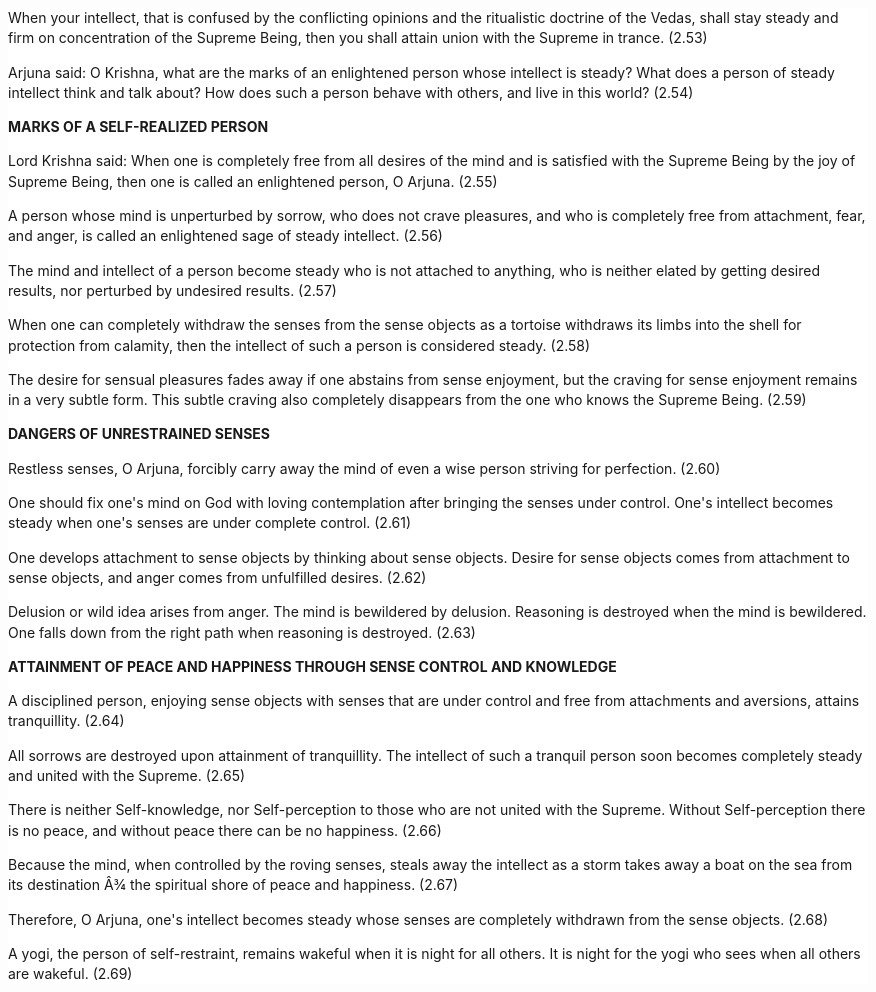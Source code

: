 When your intellect, that is confused by the conflicting opinions and the ritualistic doctrine of the Vedas, shall stay steady and firm on concentration of the Supreme Being, then you shall attain union with the Supreme in trance. (2.53)

Arjuna said: O Krishna, what are the marks of an enlightened person whose intellect is steady? What does a person of steady intellect think and talk about? How does such a person behave with others, and live in this world? (2.54)

**MARKS OF A SELF-REALIZED PERSON**

Lord Krishna said: When one is completely free from all desires of the mind and is satisfied with the Supreme Being by the joy of Supreme Being, then one is called an enlightened person, O Arjuna. (2.55)

A person whose mind is unperturbed by sorrow, who does not crave pleasures, and who is completely free from attachment, fear, and anger, is called an enlightened sage of steady intellect. (2.56)

The mind and intellect of a person become steady who is not attached to anything, who is neither elated by getting desired results, nor perturbed by undesired results. (2.57)

When one can completely withdraw the senses from the sense objects as a tortoise withdraws its limbs into the shell for protection from calamity, then the intellect of such a person is considered steady. (2.58)

The desire for sensual pleasures fades away if one abstains from sense enjoyment, but the craving for sense enjoyment remains in a very subtle form. This subtle craving also completely disappears from the one who knows the Supreme Being. (2.59)

**DANGERS OF UNRESTRAINED SENSES**

Restless senses, O Arjuna, forcibly carry away the mind of even a wise person striving for perfection. (2.60)

One should fix one's mind on God with loving contemplation after bringing the senses under control. One's intellect becomes steady when one's senses are under complete control. (2.61)

One develops attachment to sense objects by thinking about sense objects. Desire for sense objects comes from attachment to sense objects, and anger comes from unfulfilled desires. (2.62)

Delusion or wild idea arises from anger. The mind is bewildered by delusion. Reasoning is destroyed when the mind is bewildered. One falls down from the right path when reasoning is destroyed. (2.63)

**ATTAINMENT OF PEACE AND HAPPINESS THROUGH SENSE CONTROL AND KNOWLEDGE**

A disciplined person, enjoying sense objects with senses that are under control and free from attachments and aversions, attains tranquillity. (2.64)

All sorrows are destroyed upon attainment of tranquillity. The intellect of such a tranquil person soon becomes completely steady and united with the Supreme. (2.65)

There is neither Self-knowledge, nor Self-perception to those who are not united with the Supreme. Without Self-perception there is no peace, and without peace there can be no happiness. (2.66)

Because the mind, when controlled by the roving senses, steals away the intellect as a storm takes away a boat on the sea from its destination Â¾ the spiritual shore of peace and happiness. (2.67)

Therefore, O Arjuna, one's intellect becomes steady whose senses are completely withdrawn from the sense objects. (2.68)

A yogi, the person of self-restraint, remains wakeful when it is night for all others. It is night for the yogi who sees when all others are wakeful. (2.69)
